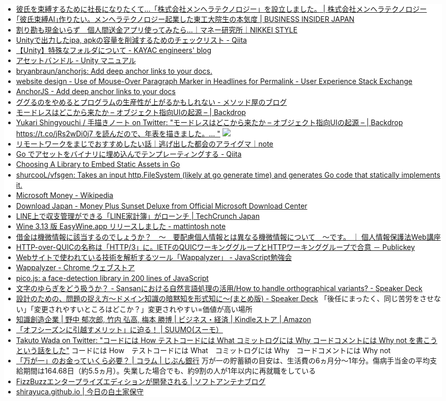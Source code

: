 * [彼氏を束縛するために社長になりたくて…「株式会社メンヘラテクノロジー」を設立しました。 | 株式会社メンヘラテクノロジー](https://www.wantedly.com/companies/company_7920289/post_articles/139432)
* [｢彼氏束縛AI｣作りたい。メンヘラテクノロジー起業した東工大院生の本気度 | BUSINESS INSIDER JAPAN](https://www.businessinsider.jp/post-179328)
* [割り勘も現金いらず　個人間送金アプリ使ってみたら…｜マネー研究所｜NIKKEI STYLE](https://style.nikkei.com/article/DGXMZO33381930V20C18A7W07000?channel=DF260120166522)
* [Unityで出力したipa, apkの容量を削減するためのチェックリスト - Qiita](https://qiita.com/sanukin/items/39f804fe11054883ed88)
* [【Unity】特殊なフォルダについて - KAYAC engineers' blog](https://techblog.kayac.com/unity_advent_calendar_2016_2)
* [アセットバンドル - Unity マニュアル](https://docs.unity3d.com/ja/current/Manual/AssetBundlesIntro.html)
* [bryanbraun/anchorjs: Add deep anchor links to your docs.](https://github.com/bryanbraun/anchorjs)
* [website design - Use of Mouse-Over Paragraph Marker in Headlines for Permalink - User Experience Stack Exchange](https://ux.stackexchange.com/questions/36304/use-of-mouse-over-paragraph-marker-in-headlines-for-permalink)
* [AnchorJS - Add deep anchor links to your docs](https://www.bryanbraun.com/anchorjs/#examples)
* [ググるのをやめるとプログラムの生産性が上がるかもしれない - メソッド屋のブログ](http://simplearchitect.hatenablog.com/entry/2018/09/18/080347)
* [モードレスはどこから来たか – オブジェクト指向UIの起源 – | Backdrop](http://modelessdesign.com/backdrop/335)
* [Yukari Shingyouchi / 手描きノート on Twitter: "モードレスはどこから来たか – オブジェクト指向UIの起源 – | Backdrop https://t.co/jRs2wDi0j7 を読んだので、年表を描きました。… "](https://twitter.com/singularity8888/status/1060532821234569217)  ![](https://pbs.twimg.com/media/Drza5iWUwAE1o8u.jpg:large)
* [リモートワークをまじでおすすめしたい話｜逃げ出した都会のアライグマ｜note](https://note.mu/pyo_nasu/n/ncefecf53c738)
* [Go でアセットをバイナリに埋め込んでテンプレーティングする - Qiita](https://qiita.com/TsuyoshiUshio@github/items/c0157aed3f2c14e5381c)
* [Choosing A Library to Embed Static Assets in Go](https://tech.townsourced.com/post/embedding-static-files-in-go/)
* [shurcooL/vfsgen: Takes an input http.FileSystem (likely at go generate time) and generates Go code that statically implements it.](https://github.com/shurcooL/vfsgen)
* [Microsoft Money - Wikipedia](https://ja.wikipedia.org/wiki/Microsoft_Money)
* [Download Japan - Money Plus Sunset Deluxe from Official Microsoft Download Center](https://www.microsoft.com/ja-jp/download/details.aspx?id=20738)
* [LINE上で収支管理ができる「LINE家計簿」がローンチ | TechCrunch Japan](https://jp.techcrunch.com/2018/11/13/line-kakeibo/)
* [Wine 3.13 版 EasyWine.app リリースしました - mattintosh note](http://mattintosh.hatenablog.com/entry/20180815/1534332825)
* [借金は機微情報に該当するのでしょうか？　～　要配慮個人情報とは異なる機微情報について　～です。 ｜ 個人情報保護法Web講座](https://www.office-furuki.info/Protection-PI/%E6%A9%9F%E5%BE%AE%E6%83%85%E5%A0%B1/)
* [HTTP-over-QUICの名称は「HTTP/3」に。IETFのQUICワーキンググループとHTTPワーキンググループで合意 － Publickey](https://www.publickey1.jp/blog/18/http-over-quichttp3ietfquichttp.html)
* [Webサイトで使われている技術を解析するツール「Wappalyzer」 - JavaScript勉強会](http://jsstudy.hatenablog.com/entry/Wappalyzer_tool-to-analyze-technology-used-in-Web-site)
* [Wappalyzer - Chrome ウェブストア](https://chrome.google.com/webstore/detail/wappalyzer/gppongmhjkpfnbhagpmjfkannfbllamg)
* [pico.js: a face-detection library in 200 lines of JavaScript](https://tkv.io/posts/picojs-intro/)
* [文字のゆらぎをどう扱うか？ - Sansanにおける自然言語処理の活用/How to handle orthographical variants? - Speaker Deck](https://speakerdeck.com/sansanbuildersbox/how-to-handle-orthographical-variants)
* [設計のための、問題の捉え方〜ドメイン知識の暗黙知を形式知に〜(まとめ版) - Speaker Deck](https://speakerdeck.com/magnolia/she-ji-falsetamefalse-wen-ti-falsezhuo-efang-domeinzhi-shi-falsean-mo-zhi-woxing-shi-zhi-ni-matomeban) 「後任にまったく、同じ苦労をさせない」「変更されやすいところはどこか？」変更されやすい=価値が高い場所
* [知識創造企業 | 野中 郁次郎, 竹内 弘高, 梅本 勝博 | ビジネス・経済 | Kindleストア | Amazon](https://www.amazon.co.jp/dp/B00JUCJBKE)
* [「オフシーズンに引越すメリット」に迫る！ | SUUMO(スーモ）](https://suumo.jp/article/oyakudachi/oyaku/chintai/fr_money/f0off000/)
* [Takuto Wada on Twitter: "コードには How テストコードには What コミットログには Why コードコメントには Why not を書こうという話をした"](https://twitter.com/t_wada/status/904916106153828352) コードには How　テストコードには What　コミットログには Why　コードコメントには Why not
* [「万が一」のお金っていくら必要？ | コラム | じぶん銀行](https://www.jibunbank.co.jp/column/article/00116/) 万が一の貯蓄額の目安は、生活費の6ヵ月分～1年分。傷病手当金の平均支給期間は164.68日（約5.5ヵ月）。失業した場合でも、約9割の人が1年以内に再就職をしている
* [FizzBuzzエンタープライズエディションが開発される | ソフトアンテナブログ](https://www.softantenna.com/wp/software/fizz-buzz-enterprise-edition/)
* [shirayuca.github.io | 今日の白土家保守](http://shirayuca.github.io/blog/2014/11/24/today-s.html)
